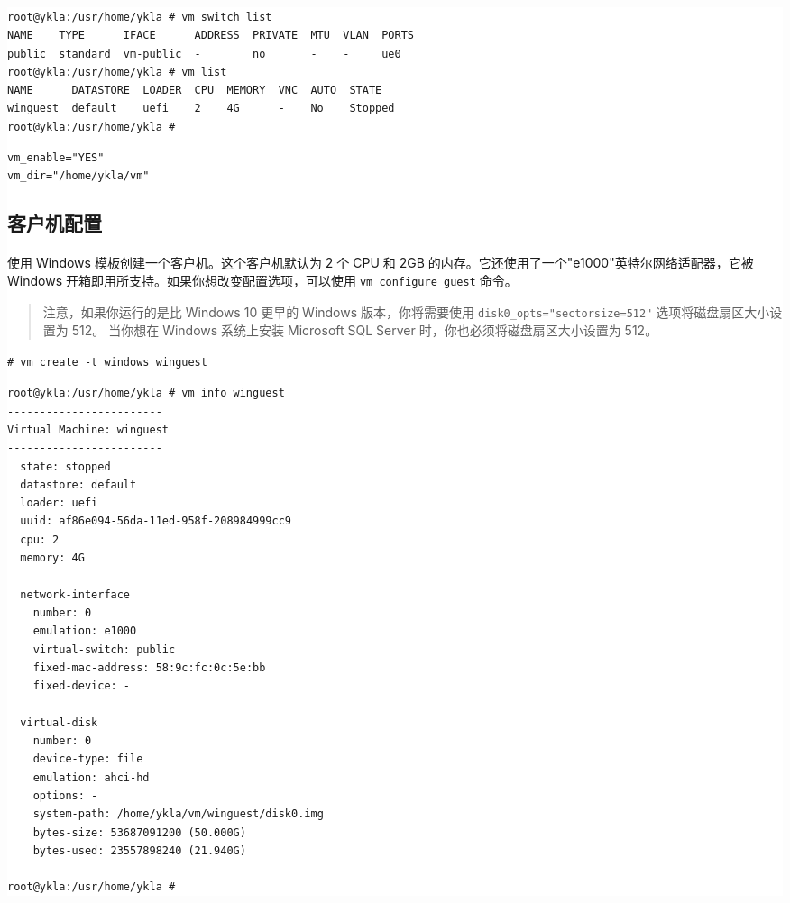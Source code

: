 ```
root@ykla:/usr/home/ykla # vm switch list
NAME    TYPE      IFACE      ADDRESS  PRIVATE  MTU  VLAN  PORTS
public  standard  vm-public  -        no       -    -     ue0
root@ykla:/usr/home/ykla # vm list
NAME      DATASTORE  LOADER  CPU  MEMORY  VNC  AUTO  STATE
winguest  default    uefi    2    4G      -    No    Stopped
root@ykla:/usr/home/ykla # 
```

```
vm_enable="YES"
vm_dir="/home/ykla/vm"
```

## 客户机配置

使用 Windows 模板创建一个客户机。这个客户机默认为 2 个 CPU 和 2GB 的内存。它还使用了一个"e1000"英特尔网络适配器，它被 Windows 开箱即用所支持。如果你想改变配置选项，可以使用 `vm configure guest` 命令。

> 注意，如果你运行的是比 Windows 10 更早的 Windows 版本，你将需要使用 `disk0_opts="sectorsize=512"` 选项将磁盘扇区大小设置为 512。
当你想在 Windows 系统上安装 Microsoft SQL Server 时，你也必须将磁盘扇区大小设置为 512。

```
# vm create -t windows winguest
```

```
root@ykla:/usr/home/ykla # vm info winguest
------------------------
Virtual Machine: winguest
------------------------
  state: stopped
  datastore: default
  loader: uefi
  uuid: af86e094-56da-11ed-958f-208984999cc9
  cpu: 2
  memory: 4G

  network-interface
    number: 0
    emulation: e1000
    virtual-switch: public
    fixed-mac-address: 58:9c:fc:0c:5e:bb
    fixed-device: -

  virtual-disk
    number: 0
    device-type: file
    emulation: ahci-hd
    options: -
    system-path: /home/ykla/vm/winguest/disk0.img
    bytes-size: 53687091200 (50.000G)
    bytes-used: 23557898240 (21.940G)

root@ykla:/usr/home/ykla # 
```
